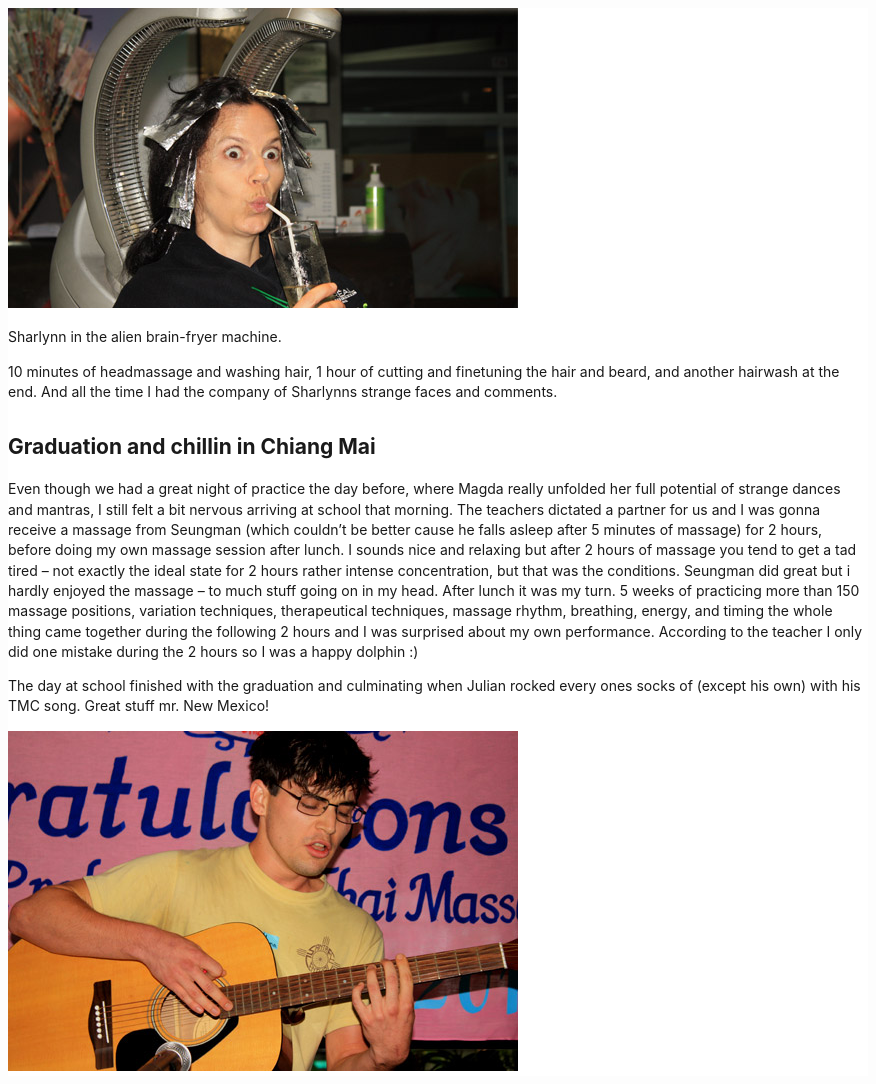 <p><img src="/assets/images/blog-images/2010-12-02_sharlynn_brainfry.jpg" class="illustration" title="Sharlynn Brainfry" alt="Sharlynn Brainfry" /></p>

<p class="description">Sharlynn in the alien brain-fryer machine.</p>

<p>10 minutes of headmassage and washing hair, 1 hour of cutting and finetuning the hair and beard, and another hairwash at the end. And all the time I had the company of Sharlynns strange faces and comments. </p>

<h2>Graduation and chillin in Chiang Mai</h2>

<p>Even though we had a great night of practice the day before, where Magda really unfolded her full potential of strange dances and mantras, I still felt a bit nervous arriving at school that morning. The teachers dictated a partner for us and I was gonna receive a massage from Seungman (which couldn&#8217;t be better cause he falls asleep after 5 minutes of massage) for 2 hours, before doing my own massage session after lunch. I sounds nice and relaxing but after 2 hours of massage you tend to get a tad tired &#8211; not exactly the ideal state for 2 hours rather intense concentration, but that was the conditions. Seungman did great but i hardly enjoyed the massage &#8211; to much stuff going on in my head. After lunch it was my turn. 5 weeks of practicing more than 150 massage positions, variation techniques, therapeutical techniques, massage rhythm, breathing, energy, and timing the whole thing came together during the following 2 hours and I was surprised about my own performance. According to the teacher I only did one mistake during the 2 hours so I was a happy dolphin :)</p>

<p>The day at school finished with the graduation and culminating when Julian rocked every ones socks of (except his own) with his <span class="caps">TMC</span> song. Great stuff mr. New Mexico! </p>

<p><img src="/assets/images/blog-images/2010-12-02_julian_rock.png" class="illustration" title="Julian Rock" alt="Julian Rock" /></p>
